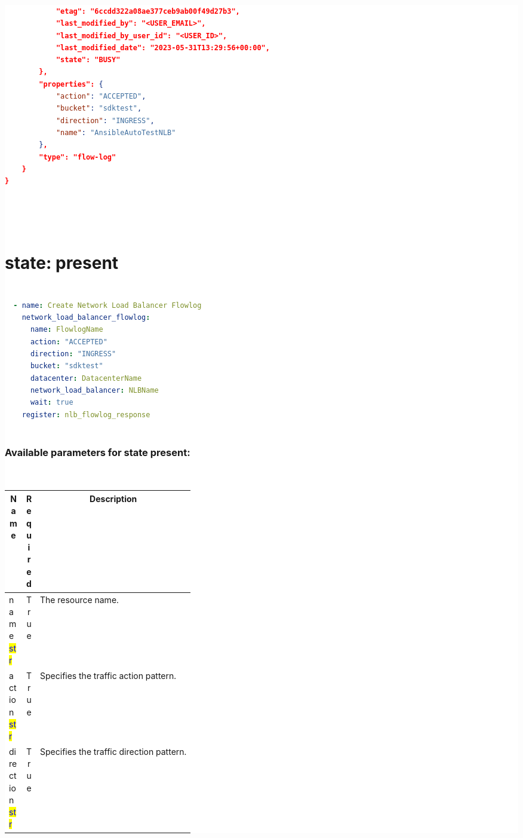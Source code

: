 ```json
            "etag": "6ccdd322a08ae377ceb9ab00f49d27b3",
            "last_modified_by": "<USER_EMAIL>",
            "last_modified_by_user_id": "<USER_ID>",
            "last_modified_date": "2023-05-31T13:29:56+00:00",
            "state": "BUSY"
        },
        "properties": {
            "action": "ACCEPTED",
            "bucket": "sdktest",
            "direction": "INGRESS",
            "name": "AnsibleAutoTestNLB"
        },
        "type": "flow-log"
    }
}

```

&nbsp;

&nbsp;

# state: **present**
```yaml
  
  - name: Create Network Load Balancer Flowlog
    network_load_balancer_flowlog:
      name: FlowlogName
      action: "ACCEPTED"
      direction: "INGRESS"
      bucket: "sdktest"
      datacenter: DatacenterName
      network_load_balancer: NLBName
      wait: true
    register: nlb_flowlog_response
  
```
### Available parameters for state **present**:
&nbsp;

<table data-full-width="true">
  <thead>
    <tr>
      <th width="15vw">Name</th>
      <th width="7vw" align="center">Required</th>
      <th>Description</th>
    </tr>
  </thead>
  <tbody>
  <tr>
  <td>name<br/><mark style="color:blue;">str</mark></td>
  <td align="center">True</td>
  <td>The resource name.</td>
  </tr>
  <tr>
  <td>action<br/><mark style="color:blue;">str</mark></td>
  <td align="center">True</td>
  <td>Specifies the traffic action pattern.</td>
  </tr>
  <tr>
  <td>direction<br/><mark style="color:blue;">str</mark></td>
  <td align="center">True</td>
  <td>Specifies the traffic direction pattern.</td>